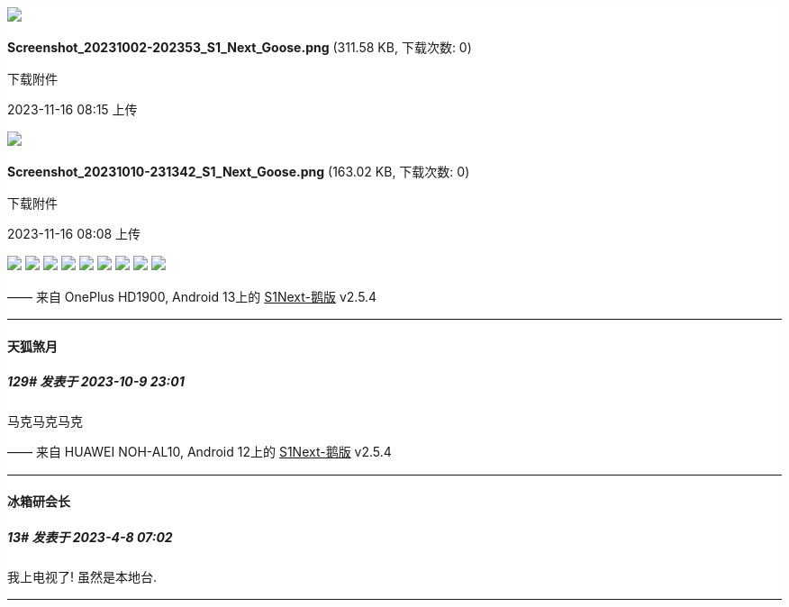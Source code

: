 <img src="https://img.saraba1st.com/forum/202311/16/081542iit0h8xax5d5y3hq.png" referrerpolicy="no-referrer">

<strong>Screenshot_20231002-202353_S1_Next_Goose.png</strong> (311.58 KB, 下载次数: 0)

下载附件

2023-11-16 08:15 上传

<img src="https://img.saraba1st.com/forum/202311/16/080816d4teounroado7rl7.png" referrerpolicy="no-referrer">

<strong>Screenshot_20231010-231342_S1_Next_Goose.png</strong> (163.02 KB, 下载次数: 0)

下载附件

2023-11-16 08:08 上传

<img src="https://p.sda1.dev/13/d662fe4e93e249a3ce8a174f1440ebeb/CMP_20231010231927489.png" referrerpolicy="no-referrer">

<img src="https://p.sda1.dev/13/57a5183f547ce3f36c87ef7ee0fb3bcd/CMP_20231010231927641.png" referrerpolicy="no-referrer">

<img src="https://p.sda1.dev/13/3b4c926bfcedaf954f74b6c2c576f10c/CMP_20231017232937831.png" referrerpolicy="no-referrer">

<img src="https://p.sda1.dev/13/75363c60e5a6ec18b72dd1933aba73a8/CMP_20231017232937918.png" referrerpolicy="no-referrer">

<img src="https://p.sda1.dev/13/ddf2d3768db2e745d1d86f8c78cc43ff/CMP_20231017232938005.png" referrerpolicy="no-referrer">

<img src="https://p.sda1.dev/13/96ed2d2da5638786756ff1ee6328d258/CMP_20231017232938077.png" referrerpolicy="no-referrer">

<img src="https://p.sda1.dev/13/c2e7abe515d010bd099737040edfbf31/Screenshot_20231017-131550_S1_Next_Goose.png" referrerpolicy="no-referrer">

<img src="https://p.sda1.dev/13/b7bb2296c519b5dc74e360a06af0df62/CMP_20231018045002359.png" referrerpolicy="no-referrer">

<img src="https://p.sda1.dev/13/eae32c76170e741ec49e2c24ca331eef/CMP_20231022065324354.png" referrerpolicy="no-referrer">

—— 来自 OnePlus HD1900, Android 13上的 [S1Next-鹅版](https://github.com/ykrank/S1-Next/releases) v2.5.4

*****

####  天狐煞月  
##### 129#       发表于 2023-10-9 23:01

马克马克马克

—— 来自 HUAWEI NOH-AL10, Android 12上的 [S1Next-鹅版](https://github.com/ykrank/S1-Next/releases) v2.5.4

*****

####  冰箱研会长  
##### 13#       发表于 2023-4-8 07:02

我上电视了! 虽然是本地台.

*****
